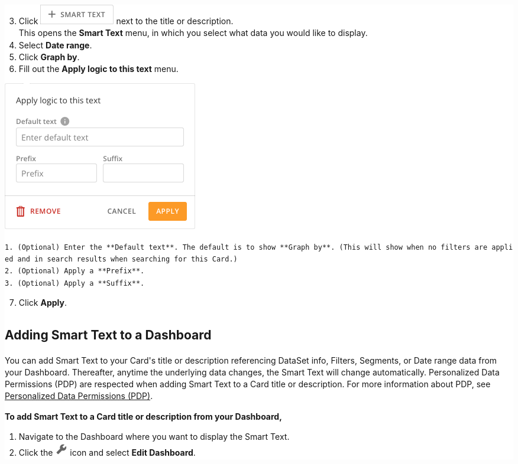 3. Click ![Smart_Text_Button.png](Smart_Text_Button.png) next to the title or description.  
This opens the **Smart Text** menu, in which you select what data you would like to display.
4. Select **Date range**.
5. Click **Graph by**.
6. Fill out the **Apply logic to this text** menu.  
  
![Date_Range_Options.png](Date_Range_Options.png)  
  

	1. (Optional) Enter the **Default text**. The default is to show **Graph by**. (This will show when no filters are applied and in search results when searching for this Card.)
	2. (Optional) Apply a **Prefix**.
	3. (Optional) Apply a **Suffix**.
7. Click **Apply**.


Adding Smart Text to a Dashboard
--------------------------------


You can add Smart Text to your Card's title or description referencing DataSet info, Filters, Segments, or Date range data from your Dashboard. Thereafter, anytime the underlying data changes, the Smart Text will change automatically. Personalized Data Permissions (PDP) are respected when adding Smart Text to a Card title or description. For more information about PDP, see [Personalized Data Permissions (PDP)](/s/article/360042934614).


**To add Smart Text to a Card title or description from your Dashboard,**


1. Navigate to the Dashboard where you want to display the Smart Text.
2. Click the ![Wrench_Icon.png](Wrench_Icon.png) icon and select **Edit Dashboard**.  
  